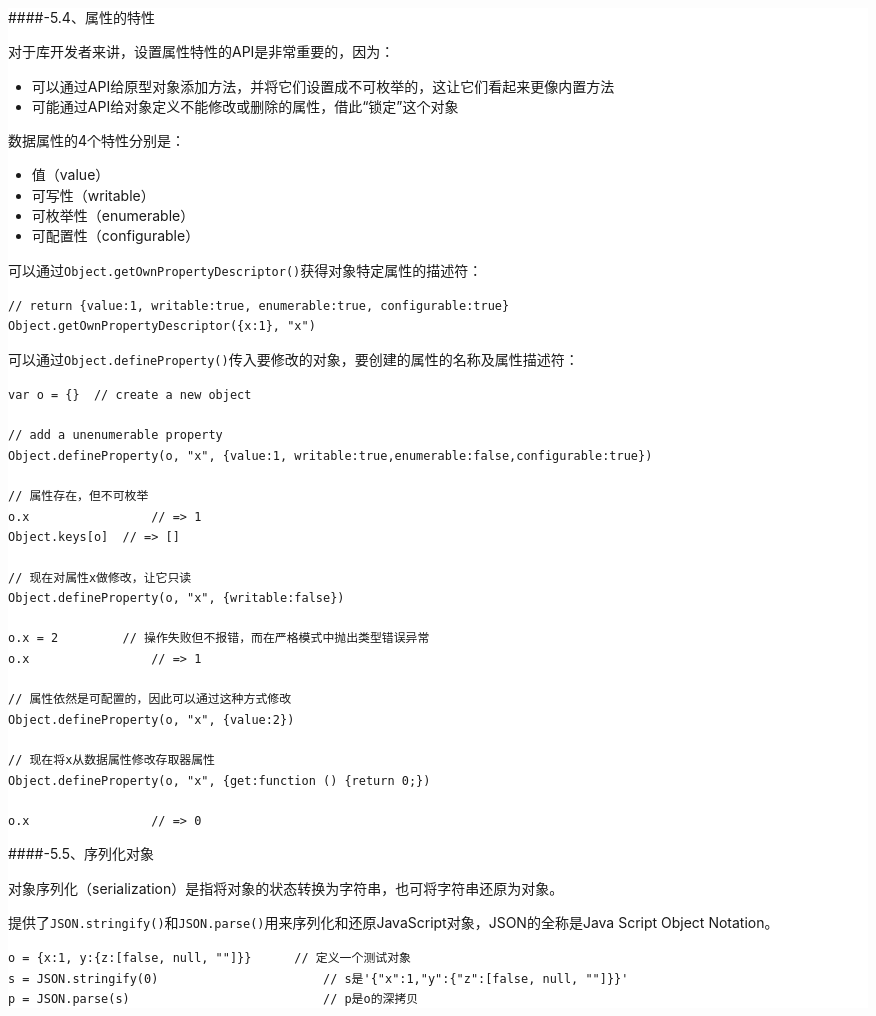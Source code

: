 ####-5.4、属性的特性

对于库开发者来讲，设置属性特性的API是非常重要的，因为：

- 可以通过API给原型对象添加方法，并将它们设置成不可枚举的，这让它们看起来更像内置方法
- 可能通过API给对象定义不能修改或删除的属性，借此“锁定”这个对象

数据属性的4个特性分别是：

- 值（value）
- 可写性（writable）
- 可枚举性（enumerable）
- 可配置性（configurable）

可以通过`Object.getOwnPropertyDescriptor()`获得对象特定属性的描述符：

```
// return {value:1, writable:true, enumerable:true, configurable:true}
Object.getOwnPropertyDescriptor({x:1}, "x")
```

可以通过`Object.defineProperty()`传入要修改的对象，要创建的属性的名称及属性描述符：

```
var o = {}	// create a new object

// add a unenumerable property
Object.defineProperty(o, "x", {value:1, writable:true,enumerable:false,configurable:true})

// 属性存在，但不可枚举
o.x					// => 1
Object.keys[o]	// => []

// 现在对属性x做修改，让它只读
Object.defineProperty(o, "x", {writable:false})

o.x = 2			// 操作失败但不报错，而在严格模式中抛出类型错误异常
o.x					// => 1

// 属性依然是可配置的，因此可以通过这种方式修改
Object.defineProperty(o, "x", {value:2})

// 现在将x从数据属性修改存取器属性
Object.defineProperty(o, "x", {get:function () {return 0;})

o.x 				// => 0

```

####-5.5、序列化对象

对象序列化（serialization）是指将对象的状态转换为字符串，也可将字符串还原为对象。

提供了`JSON.stringify()`和`JSON.parse()`用来序列化和还原JavaScript对象，JSON的全称是Java Script Object Notation。

```
o = {x:1, y:{z:[false, null, ""]}}		// 定义一个测试对象
s = JSON.stringify(0)						// s是'{"x":1,"y":{"z":[false, null, ""]}}'
p = JSON.parse(s)							// p是o的深拷贝
```

